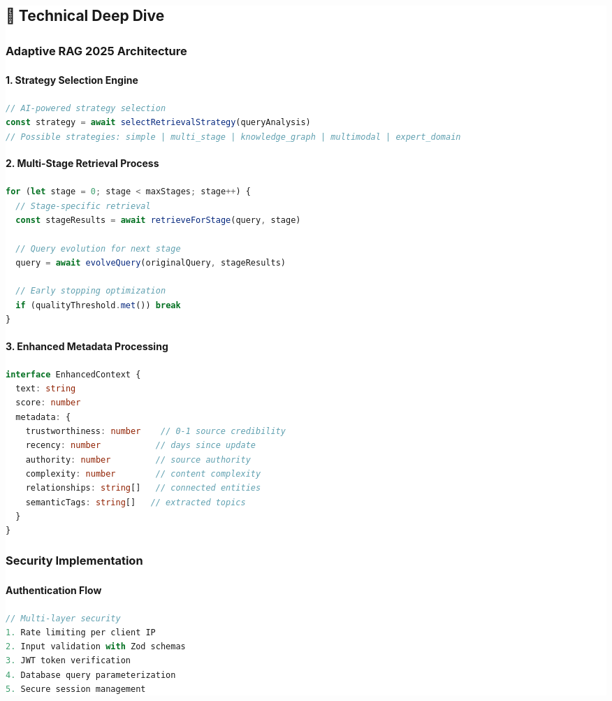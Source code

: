 ## 🧠 Technical Deep Dive

### **Adaptive RAG 2025 Architecture**

#### **1. Strategy Selection Engine**
```typescript
// AI-powered strategy selection
const strategy = await selectRetrievalStrategy(queryAnalysis)
// Possible strategies: simple | multi_stage | knowledge_graph | multimodal | expert_domain
```

#### **2. Multi-Stage Retrieval Process**
```typescript
for (let stage = 0; stage < maxStages; stage++) {
  // Stage-specific retrieval
  const stageResults = await retrieveForStage(query, stage)
  
  // Query evolution for next stage
  query = await evolveQuery(originalQuery, stageResults)
  
  // Early stopping optimization
  if (qualityThreshold.met()) break
}
```

#### **3. Enhanced Metadata Processing**
```typescript
interface EnhancedContext {
  text: string
  score: number
  metadata: {
    trustworthiness: number    // 0-1 source credibility
    recency: number           // days since update  
    authority: number         // source authority
    complexity: number        // content complexity
    relationships: string[]   // connected entities
    semanticTags: string[]   // extracted topics
  }
}
```

### **Security Implementation**

#### **Authentication Flow**
```typescript
// Multi-layer security
1. Rate limiting per client IP
2. Input validation with Zod schemas
3. JWT token verification
4. Database query parameterization
5. Secure session management
```
